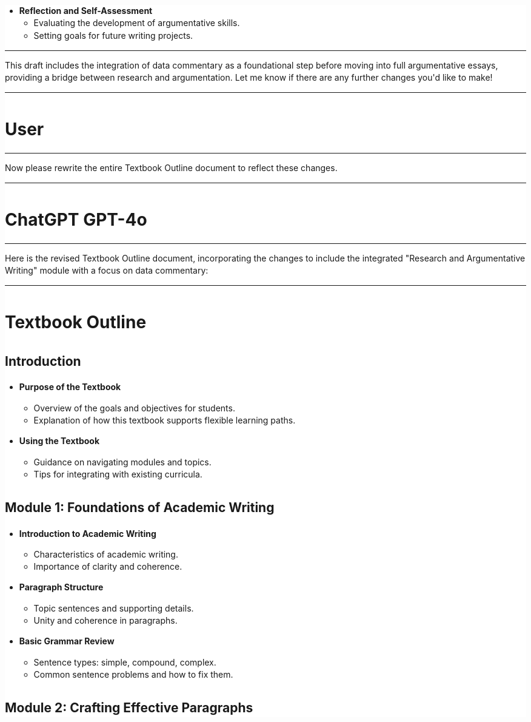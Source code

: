 - **Reflection and Self-Assessment**
  - Evaluating the development of argumentative skills.
  - Setting goals for future writing projects.

---

This draft includes the integration of data commentary as a foundational step before moving into full argumentative essays, providing a bridge between research and argumentation. Let me know if there are any further changes you'd like to make!
- - -
# User
- - -

Now please rewrite the entire Textbook Outline document to reflect these changes.
- - -
# ChatGPT GPT-4o
- - -

Here is the revised Textbook Outline document, incorporating the changes to include the integrated "Research and Argumentative Writing" module with a focus on data commentary:

---

# Textbook Outline

## Introduction

- **Purpose of the Textbook**
  - Overview of the goals and objectives for students.
  - Explanation of how this textbook supports flexible learning paths.

- **Using the Textbook**
  - Guidance on navigating modules and topics.
  - Tips for integrating with existing curricula.

## Module 1: Foundations of Academic Writing

- **Introduction to Academic Writing**
  - Characteristics of academic writing.
  - Importance of clarity and coherence.

- **Paragraph Structure**
  - Topic sentences and supporting details.
  - Unity and coherence in paragraphs.

- **Basic Grammar Review**
  - Sentence types: simple, compound, complex.
  - Common sentence problems and how to fix them.

## Module 2: Crafting Effective Paragraphs

